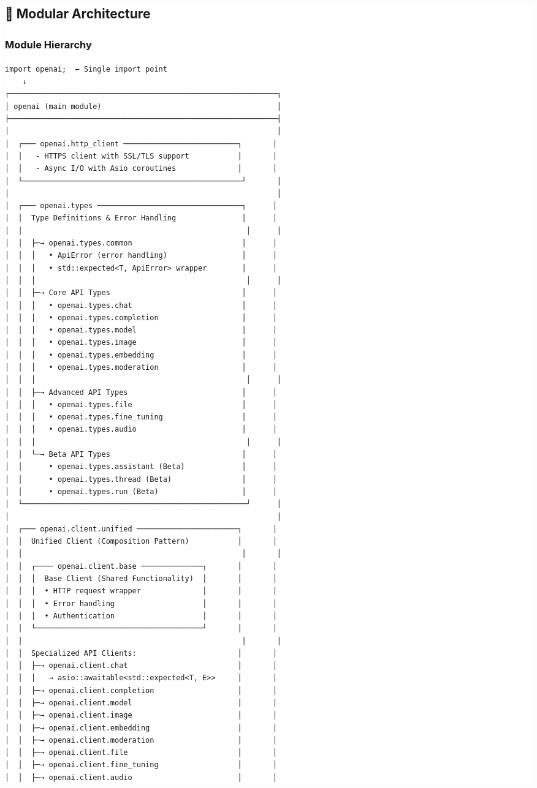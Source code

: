 ## 🔧 Modular Architecture

### Module Hierarchy

```
import openai;  ← Single import point
    ↓
┌─────────────────────────────────────────────────────────────┐
│ openai (main module)                                        │
├─────────────────────────────────────────────────────────────┤
│                                                             │
│  ┌─── openai.http_client ──────────────────────────┐       │
│  │   - HTTPS client with SSL/TLS support           │       │
│  │   - Async I/O with Asio coroutines              │       │
│  └──────────────────────────────────────────────────┘       │
│                                                             │
│  ┌─── openai.types ─────────────────────────────────┐      │
│  │  Type Definitions & Error Handling               │      │
│  │                                                   │      │
│  │  ├─→ openai.types.common                         │      │
│  │  │   • ApiError (error handling)                 │      │
│  │  │   • std::expected<T, ApiError> wrapper        │      │
│  │  │                                                │      │
│  │  ├─→ Core API Types                              │      │
│  │  │   • openai.types.chat                         │      │
│  │  │   • openai.types.completion                   │      │
│  │  │   • openai.types.model                        │      │
│  │  │   • openai.types.image                        │      │
│  │  │   • openai.types.embedding                    │      │
│  │  │   • openai.types.moderation                   │      │
│  │  │                                                │      │
│  │  ├─→ Advanced API Types                          │      │
│  │  │   • openai.types.file                         │      │
│  │  │   • openai.types.fine_tuning                  │      │
│  │  │   • openai.types.audio                        │      │
│  │  │                                                │      │
│  │  └─→ Beta API Types                              │      │
│  │      • openai.types.assistant (Beta)             │      │
│  │      • openai.types.thread (Beta)                │      │
│  │      • openai.types.run (Beta)                   │      │
│  └───────────────────────────────────────────────────┘      │
│                                                             │
│  ┌─── openai.client.unified ───────────────────────┐       │
│  │  Unified Client (Composition Pattern)           │       │
│  │                                                  │       │
│  │  ┌──── openai.client.base ──────────────┐       │       │
│  │  │  Base Client (Shared Functionality)  │       │       │
│  │  │  • HTTP request wrapper              │       │       │
│  │  │  • Error handling                    │       │       │
│  │  │  • Authentication                    │       │       │
│  │  └──────────────────────────────────────┘       │       │
│  │                                                  │       │
│  │  Specialized API Clients:                       │       │
│  │  ├─→ openai.client.chat                         │       │
│  │  │   → asio::awaitable<std::expected<T, E>>     │       │
│  │  ├─→ openai.client.completion                   │       │
│  │  ├─→ openai.client.model                        │       │
│  │  ├─→ openai.client.image                        │       │
│  │  ├─→ openai.client.embedding                    │       │
│  │  ├─→ openai.client.moderation                   │       │
│  │  ├─→ openai.client.file                         │       │
│  │  ├─→ openai.client.fine_tuning                  │       │
│  │  ├─→ openai.client.audio                        │       │
```